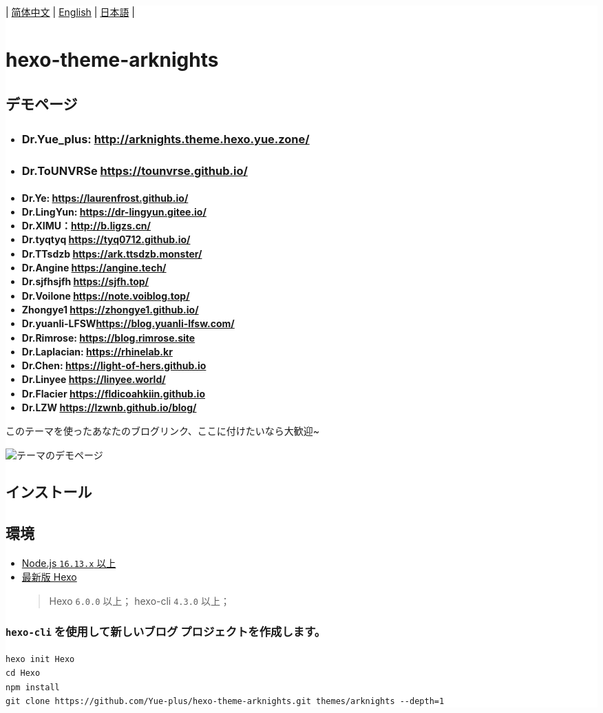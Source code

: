 | [简体中文](README.md)
| [English](README.en.md)
| [日本語](README.ja.md)
| 

# hexo-theme-arknights

## デモページ　　

- ### **Dr.Yue_plus: <http://arknights.theme.hexo.yue.zone/>**
- ### **Dr.ToUNVRSe <https://tounvrse.github.io/>**
- **Dr.Ye: <https://laurenfrost.github.io/>**
- **Dr.LingYun: <https://dr-lingyun.gitee.io/>**
- **Dr.XIMU：<http://b.ligzs.cn/>**
- **Dr.tyqtyq <https://tyq0712.github.io/>**
- **Dr.TTsdzb <https://ark.ttsdzb.monster/>**
- **Dr.Angine <https://angine.tech/>**
- **Dr.sjfhsjfh <https://sjfh.top/>**
- **Dr.Voilone <https://note.voiblog.top/>**
- **Zhongye1 <https://zhongye1.github.io/>**
- **Dr.yuanli-LFSW<https://blog.yuanli-lfsw.com/>**
- **Dr.Rimrose: <https://blog.rimrose.site>**
- **Dr.Laplacian: <https://rhinelab.kr>**
- **Dr.Chen: <https://light-of-hers.github.io>**
- **Dr.Linyee <https://linyee.world/>**
- **Dr.Flacier <https://fldicoahkiin.github.io>**
- **Dr.LZW <https://lzwnb.github.io/blog/>** 

このテーマを使ったあなたのブログリンク、ここに付けたいなら大歓迎~　　

![テーマのデモページ](./demo.jpg)

## インストール

## 環境

- [Node.js `16.13.x` 以上](https://nodejs.org/zh-cn/)
- [最新版 Hexo](https://hexo.io/zh-cn/)
  > Hexo `6.0.0` 以上；
  > hexo-cli `4.3.0` 以上；


### `hexo-cli` を使用して新しいブログ プロジェクトを作成します。

```shell
hexo init Hexo
cd Hexo
npm install
git clone https://github.com/Yue-plus/hexo-theme-arknights.git themes/arknights --depth=1
```
